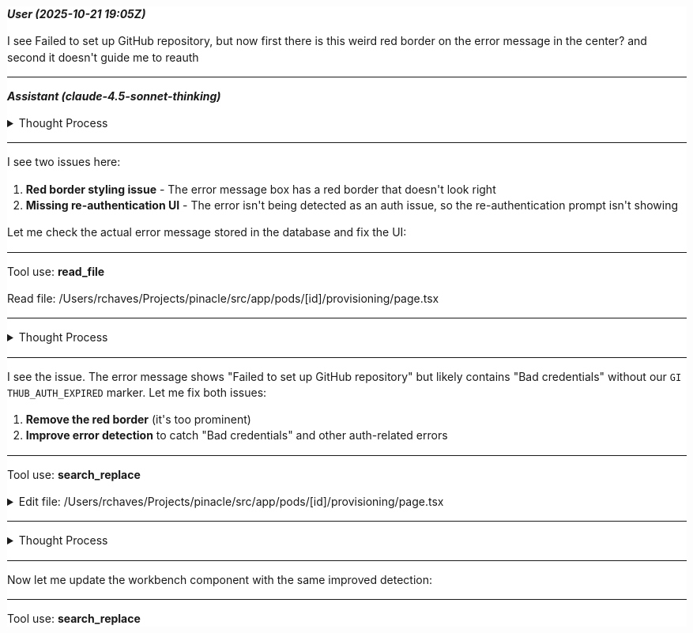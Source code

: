 
_**User (2025-10-21 19:05Z)**_

I see Failed to set up GitHub repository, but now first there is this weird red border on the error message in the center?
and second it doesn't guide me to reauth

---

_**Assistant (claude-4.5-sonnet-thinking)**_

<think><details><summary>Thought Process</summary></details></think>

---

I see two issues here:

1. **Red border styling issue** - The error message box has a red border that doesn't look right
2. **Missing re-authentication UI** - The error isn't being detected as an auth issue, so the re-authentication prompt isn't showing

Let me check the actual error message stored in the database and fix the UI:

---

Tool use: **read_file**

Read file: /Users/rchaves/Projects/pinacle/src/app/pods/[id]/provisioning/page.tsx

---

<think><details><summary>Thought Process</summary></details></think>

---

I see the issue. The error message shows "Failed to set up GitHub repository" but likely contains "Bad credentials" without our `GITHUB_AUTH_EXPIRED` marker. Let me fix both issues:

1. **Remove the red border** (it's too prominent)
2. **Improve error detection** to catch "Bad credentials" and other auth-related errors

---

Tool use: **search_replace**


<details><summary>Edit file: /Users/rchaves/Projects/pinacle/src/app/pods/[id]/provisioning/page.tsx</summary></details>

---

<think><details><summary>Thought Process</summary></details></think>

---

Now let me update the workbench component with the same improved detection:

---

Tool use: **search_replace**

